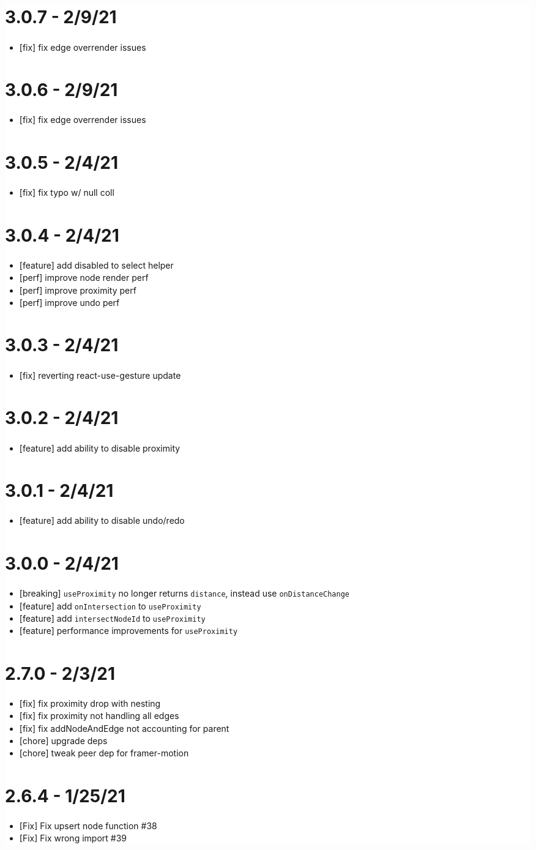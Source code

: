 # 3.0.7 - 2/9/21
- [fix] fix edge overrender issues

# 3.0.6 - 2/9/21
- [fix] fix edge overrender issues

# 3.0.5 - 2/4/21
- [fix] fix typo w/ null coll

# 3.0.4 - 2/4/21
- [feature] add disabled to select helper
- [perf] improve node render perf
- [perf] improve proximity perf
- [perf] improve undo perf

# 3.0.3 - 2/4/21
- [fix] reverting react-use-gesture update

# 3.0.2 - 2/4/21
- [feature] add ability to disable proximity

# 3.0.1 - 2/4/21
- [feature] add ability to disable undo/redo

# 3.0.0 - 2/4/21
- [breaking] `useProximity` no longer returns `distance`, instead use `onDistanceChange`
- [feature] add `onIntersection` to `useProximity`
- [feature] add `intersectNodeId` to `useProximity`
- [feature] performance improvements for `useProximity`

# 2.7.0 - 2/3/21
- [fix] fix proximity drop with nesting
- [fix] fix proximity not handling all edges
- [fix] fix addNodeAndEdge not accounting for parent
- [chore] upgrade deps
- [chore] tweak peer dep for framer-motion

# 2.6.4 - 1/25/21
- [Fix] Fix upsert node function #38
- [Fix] Fix wrong import #39
